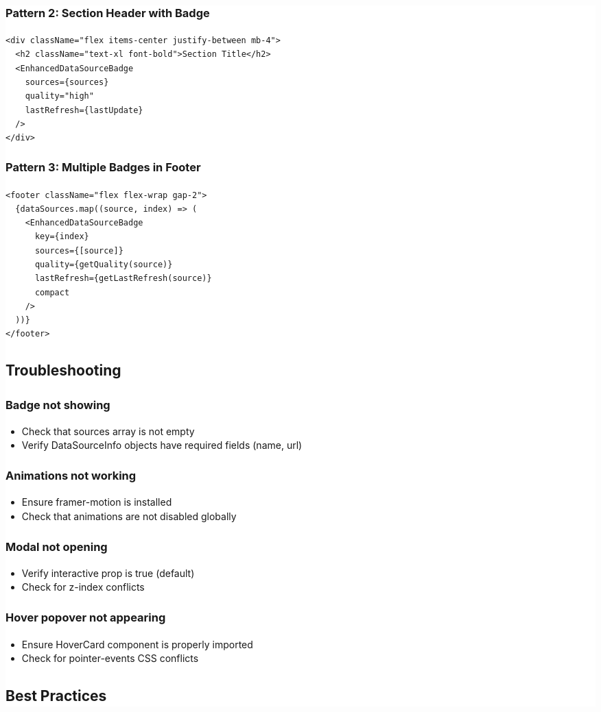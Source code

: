 ```tsx
```

### Pattern 2: Section Header with Badge
```tsx
<div className="flex items-center justify-between mb-4">
  <h2 className="text-xl font-bold">Section Title</h2>
  <EnhancedDataSourceBadge
    sources={sources}
    quality="high"
    lastRefresh={lastUpdate}
  />
</div>
```

### Pattern 3: Multiple Badges in Footer
```tsx
<footer className="flex flex-wrap gap-2">
  {dataSources.map((source, index) => (
    <EnhancedDataSourceBadge
      key={index}
      sources={[source]}
      quality={getQuality(source)}
      lastRefresh={getLastRefresh(source)}
      compact
    />
  ))}
</footer>
```

## Troubleshooting

### Badge not showing
- Check that sources array is not empty
- Verify DataSourceInfo objects have required fields (name, url)

### Animations not working
- Ensure framer-motion is installed
- Check that animations are not disabled globally

### Modal not opening
- Verify interactive prop is true (default)
- Check for z-index conflicts

### Hover popover not appearing
- Ensure HoverCard component is properly imported
- Check for pointer-events CSS conflicts

## Best Practices
